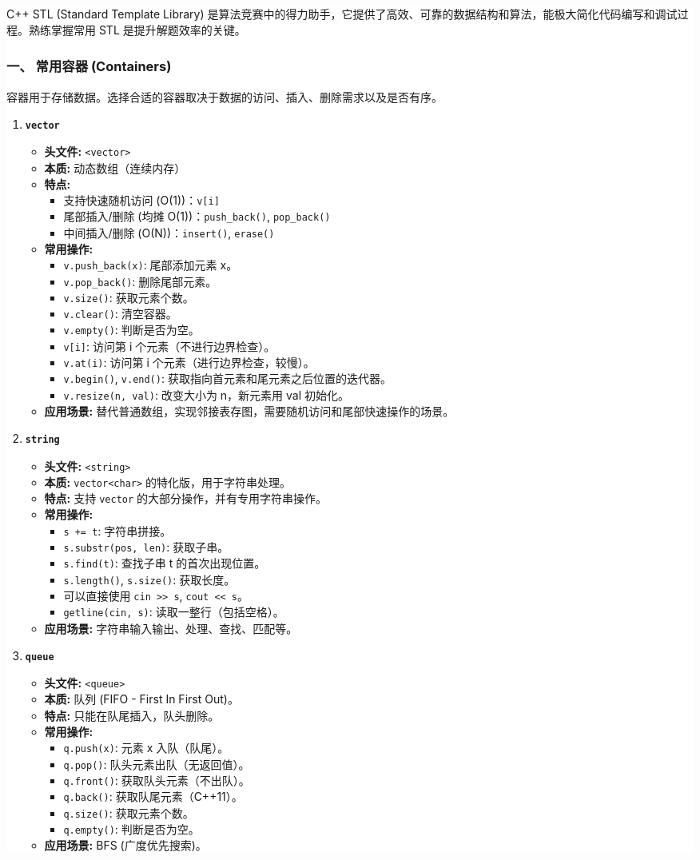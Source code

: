 
C++ STL (Standard Template Library) 是算法竞赛中的得力助手，它提供了高效、可靠的数据结构和算法，能极大简化代码编写和调试过程。熟练掌握常用 STL 是提升解题效率的关键。

### 一、 常用容器 (Containers)

容器用于存储数据。选择合适的容器取决于数据的访问、插入、删除需求以及是否有序。

1.  **`vector`**
    *   **头文件:** `<vector>`
    *   **本质:** 动态数组（连续内存）
    *   **特点:**
        *   支持快速随机访问 (O(1))：`v[i]`
        *   尾部插入/删除 (均摊 O(1))：`push_back()`, `pop_back()`
        *   中间插入/删除 (O(N))：`insert()`, `erase()`
    *   **常用操作:**
        *   `v.push_back(x)`: 尾部添加元素 x。
        *   `v.pop_back()`: 删除尾部元素。
        *   `v.size()`: 获取元素个数。
        *   `v.clear()`: 清空容器。
        *   `v.empty()`: 判断是否为空。
        *   `v[i]`: 访问第 i 个元素（不进行边界检查）。
        *   `v.at(i)`: 访问第 i 个元素（进行边界检查，较慢）。
        *   `v.begin()`, `v.end()`: 获取指向首元素和尾元素之后位置的迭代器。
        *   `v.resize(n, val)`: 改变大小为 n，新元素用 val 初始化。
    *   **应用场景:** 替代普通数组，实现邻接表存图，需要随机访问和尾部快速操作的场景。

2.  **`string`**
    *   **头文件:** `<string>`
    *   **本质:** `vector<char>` 的特化版，用于字符串处理。
    *   **特点:** 支持 `vector` 的大部分操作，并有专用字符串操作。
    *   **常用操作:**
        *   `s += t`: 字符串拼接。
        *   `s.substr(pos, len)`: 获取子串。
        *   `s.find(t)`: 查找子串 t 的首次出现位置。
        *   `s.length()`, `s.size()`: 获取长度。
        *   可以直接使用 `cin >> s`, `cout << s`。
        *   `getline(cin, s)`: 读取一整行（包括空格）。
    *   **应用场景:** 字符串输入输出、处理、查找、匹配等。

3.  **`queue`**
    *   **头文件:** `<queue>`
    *   **本质:** 队列 (FIFO - First In First Out)。
    *   **特点:** 只能在队尾插入，队头删除。
    *   **常用操作:**
        *   `q.push(x)`: 元素 x 入队（队尾）。
        *   `q.pop()`: 队头元素出队（无返回值）。
        *   `q.front()`: 获取队头元素（不出队）。
        *   `q.back()`: 获取队尾元素（C++11）。
        *   `q.size()`: 获取元素个数。
        *   `q.empty()`: 判断是否为空。
    *   **应用场景:** BFS (广度优先搜索)。
